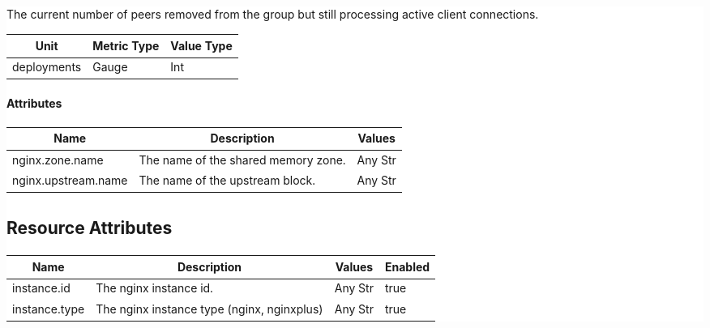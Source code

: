 The current number of peers removed from the group but still processing active client connections.

| Unit | Metric Type | Value Type |
| ---- | ----------- | ---------- |
| deployments | Gauge | Int |

#### Attributes

| Name | Description | Values |
| ---- | ----------- | ------ |
| nginx.zone.name | The name of the shared memory zone. | Any Str |
| nginx.upstream.name | The name of the upstream block. | Any Str |

## Resource Attributes

| Name | Description | Values | Enabled |
| ---- | ----------- | ------ | ------- |
| instance.id | The nginx instance id. | Any Str | true |
| instance.type | The nginx instance type (nginx, nginxplus) | Any Str | true |
